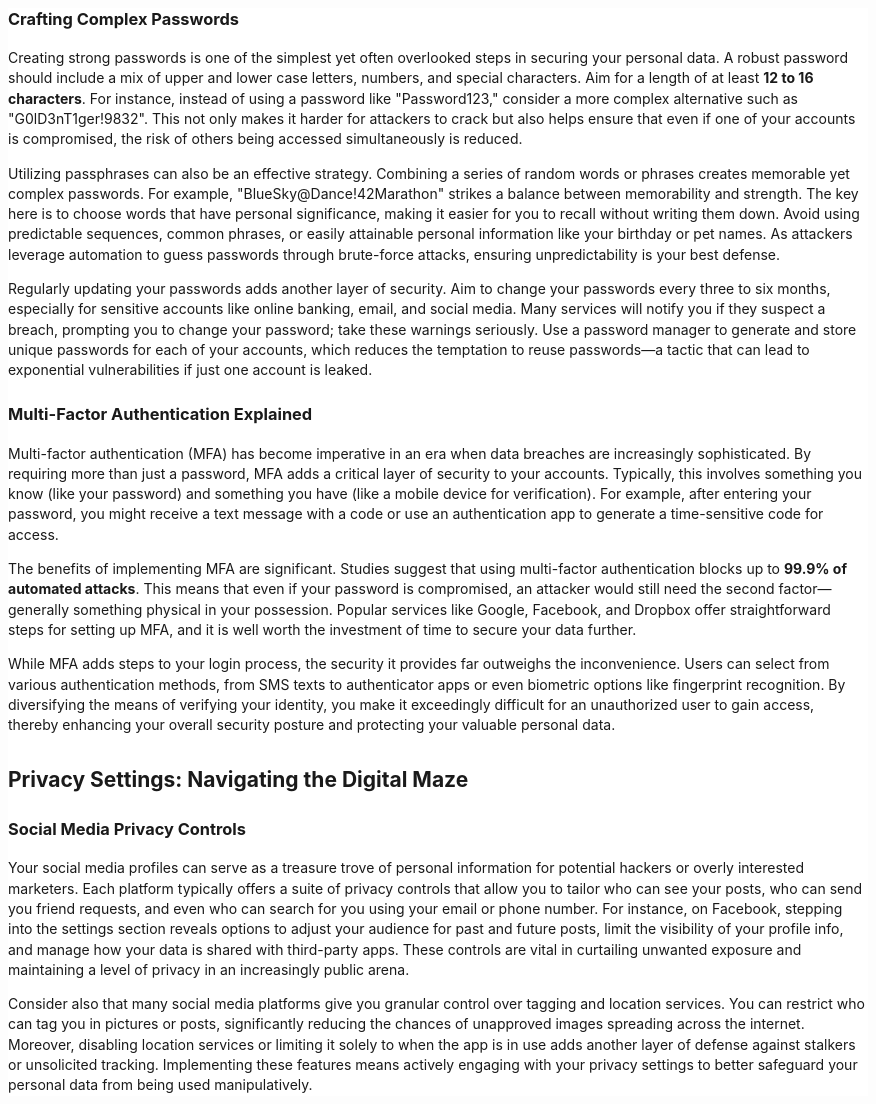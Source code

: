 <h3>Crafting Complex Passwords</h3>
<p>Creating strong passwords is one of the simplest yet often overlooked steps in securing your personal data. A robust password should include a mix of upper and lower case letters, numbers, and special characters. Aim for a length of at least <strong>12 to 16 characters</strong>. For instance, instead of using a password like "Password123," consider a more complex alternative such as "G0lD3nT1ger!9832". This not only makes it harder for attackers to crack but also helps ensure that even if one of your accounts is compromised, the risk of others being accessed simultaneously is reduced.</p>

<p>Utilizing passphrases can also be an effective strategy. Combining a series of random words or phrases creates memorable yet complex passwords. For example, "BlueSky@Dance!42Marathon" strikes a balance between memorability and strength. The key here is to choose words that have personal significance, making it easier for you to recall without writing them down. Avoid using predictable sequences, common phrases, or easily attainable personal information like your birthday or pet names. As attackers leverage automation to guess passwords through brute-force attacks, ensuring unpredictability is your best defense.</p>

<p>Regularly updating your passwords adds another layer of security. Aim to change your passwords every three to six months, especially for sensitive accounts like online banking, email, and social media. Many services will notify you if they suspect a breach, prompting you to change your password; take these warnings seriously. Use a password manager to generate and store unique passwords for each of your accounts, which reduces the temptation to reuse passwords—a tactic that can lead to exponential vulnerabilities if just one account is leaked.</p>

<h3>Multi-Factor Authentication Explained</h3>
<p>Multi-factor authentication (MFA) has become imperative in an era when data breaches are increasingly sophisticated. By requiring more than just a password, MFA adds a critical layer of security to your accounts. Typically, this involves something you know (like your password) and something you have (like a mobile device for verification). For example, after entering your password, you might receive a text message with a code or use an authentication app to generate a time-sensitive code for access.</p>

<p>The benefits of implementing MFA are significant. Studies suggest that using multi-factor authentication blocks up to <strong>99.9% of automated attacks</strong>. This means that even if your password is compromised, an attacker would still need the second factor—generally something physical in your possession. Popular services like Google, Facebook, and Dropbox offer straightforward steps for setting up MFA, and it is well worth the investment of time to secure your data further.</p>

<p>While MFA adds steps to your login process, the security it provides far outweighs the inconvenience. Users can select from various authentication methods, from SMS texts to authenticator apps or even biometric options like fingerprint recognition. By diversifying the means of verifying your identity, you make it exceedingly difficult for an unauthorized user to gain access, thereby enhancing your overall security posture and protecting your valuable personal data.</p><h2>Privacy Settings: Navigating the Digital Maze</h2>

<h3>Social Media Privacy Controls</h3>
<p>Your social media profiles can serve as a treasure trove of personal information for potential hackers or overly interested marketers. Each platform typically offers a suite of privacy controls that allow you to tailor who can see your posts, who can send you friend requests, and even who can search for you using your email or phone number. For instance, on Facebook, stepping into the settings section reveals options to adjust your audience for past and future posts, limit the visibility of your profile info, and manage how your data is shared with third-party apps. These controls are vital in curtailing unwanted exposure and maintaining a level of privacy in an increasingly public arena.</p>
<p>Consider also that many social media platforms give you granular control over tagging and location services. You can restrict who can tag you in pictures or posts, significantly reducing the chances of unapproved images spreading across the internet. Moreover, disabling location services or limiting it solely to when the app is in use adds another layer of defense against stalkers or unsolicited tracking. Implementing these features means actively engaging with your privacy settings to better safeguard your personal data from being used manipulatively.</p>
<pAdditionally, with everyone sharing snippets of their lives online, adopting a cautious approach to friend requests and followers becomes crucial. Most platforms allow you to set your profile to private or accept requests only from people you know. Periodic reviews of your friend list and followers are beneficial, allowing you to remove connections that no longer feel appropriate. Taking the time to adjust these settings is an investment in your digital well-being and helps create a more controlled online narrative.</p>
